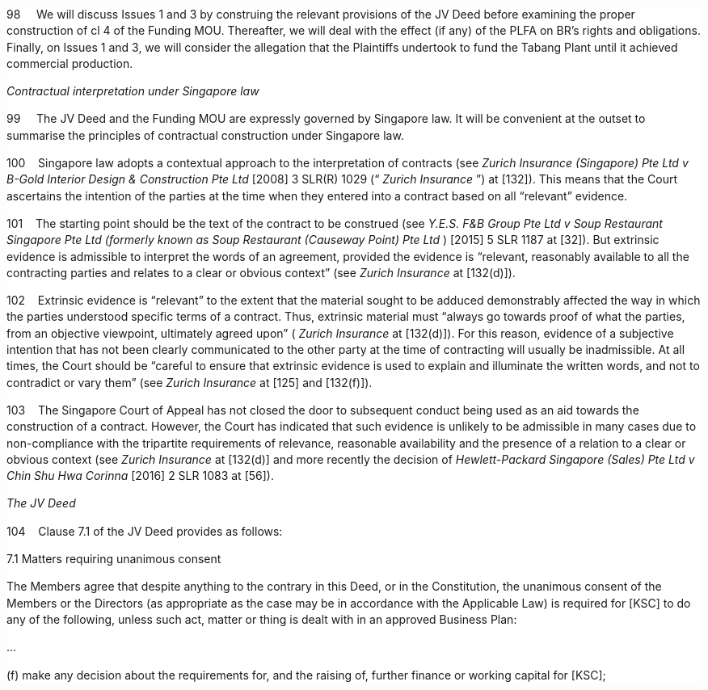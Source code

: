 98     We will discuss Issues 1 and 3 by construing the relevant provisions of the JV Deed before examining the proper construction of cl 4 of the Funding MOU. Thereafter, we will deal with the effect (if any) of the PLFA on BR’s rights and obligations. Finally, on Issues 1 and 3, we will consider the allegation that the Plaintiffs undertook to fund the Tabang Plant until it achieved commercial production. 

_Contractual interpretation under Singapore law_ 

99     The JV Deed and the Funding MOU are expressly governed by Singapore law. It will be convenient at the outset to summarise the principles of contractual construction under Singapore law. 

100    Singapore law adopts a contextual approach to the interpretation of contracts (see _Zurich Insurance (Singapore) Pte Ltd v B-Gold Interior Design & Construction Pte Ltd_ <span class="citation">[2008] 3 SLR(R) 1029</span> (“ _Zurich Insurance_ ”) at [132]). This means that the Court ascertains the intention of the parties at the time when they entered into a contract based on all “relevant” evidence. 


101    The starting point should be the text of the contract to be construed (see _Y.E.S. F&B Group Pte Ltd v Soup Restaurant Singapore Pte Ltd (formerly known as Soup Restaurant (Causeway Point) Pte Ltd_ ) <span class="citation">[2015] 5 SLR 1187</span> at [32]). But extrinsic evidence is admissible to interpret the words of an agreement, provided the evidence is “relevant, reasonably available to all the contracting parties and relates to a clear or obvious context” (see _Zurich Insurance_ at [132(d)]). 

102    Extrinsic evidence is “relevant” to the extent that the material sought to be adduced demonstrably affected the way in which the parties understood specific terms of a contract. Thus, extrinsic material must “always go towards proof of what the parties, from an objective viewpoint, ultimately agreed upon” ( _Zurich Insurance_ at [132(d)]). For this reason, evidence of a subjective intention that has not been clearly communicated to the other party at the time of contracting will usually be inadmissible. At all times, the Court should be “careful to ensure that extrinsic evidence is used to explain and illuminate the written words, and not to contradict or vary them” (see _Zurich Insurance_ at [125] and [132(f)]). 

103    The Singapore Court of Appeal has not closed the door to subsequent conduct being used as an aid towards the construction of a contract. However, the Court has indicated that such evidence is unlikely to be admissible in many cases due to non-compliance with the tripartite requirements of relevance, reasonable availability and the presence of a relation to a clear or obvious context (see _Zurich Insurance_ at [132(d)] and more recently the decision of _Hewlett-Packard Singapore (Sales) Pte Ltd v Chin Shu Hwa Corinna_ <span class="citation">[2016] 2 SLR 1083</span> at [56]). 

_The JV Deed_ 

104    Clause 7.1 of the JV Deed provides as follows: 

 7.1 Matters requiring unanimous consent 

 The Members agree that despite anything to the contrary in this Deed, or in the Constitution, the unanimous consent of the Members or the Directors (as appropriate as the case may be in accordance with the Applicable Law) is required for [KSC] to do any of the following, unless such act, matter or thing is dealt with in an approved Business Plan: 

 ... 

 (f) make any decision about the requirements for, and the raising of, further finance or working capital for [KSC]; 
